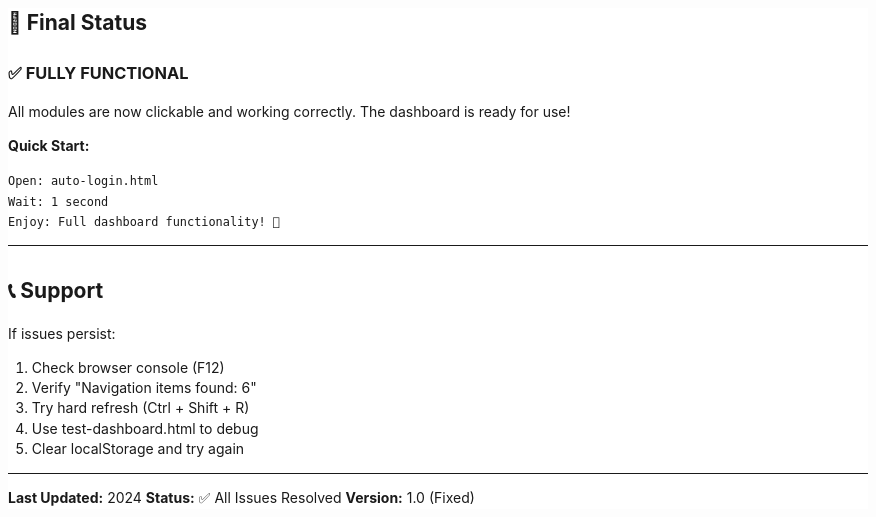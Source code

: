 ## 🎊 Final Status

### ✅ FULLY FUNCTIONAL

All modules are now clickable and working correctly. The dashboard is ready for use!

**Quick Start:**
```
Open: auto-login.html
Wait: 1 second
Enjoy: Full dashboard functionality! 🚀
```

---

## 📞 Support

If issues persist:
1. Check browser console (F12)
2. Verify "Navigation items found: 6"
3. Try hard refresh (Ctrl + Shift + R)
4. Use test-dashboard.html to debug
5. Clear localStorage and try again

---

**Last Updated:** 2024
**Status:** ✅ All Issues Resolved
**Version:** 1.0 (Fixed)
